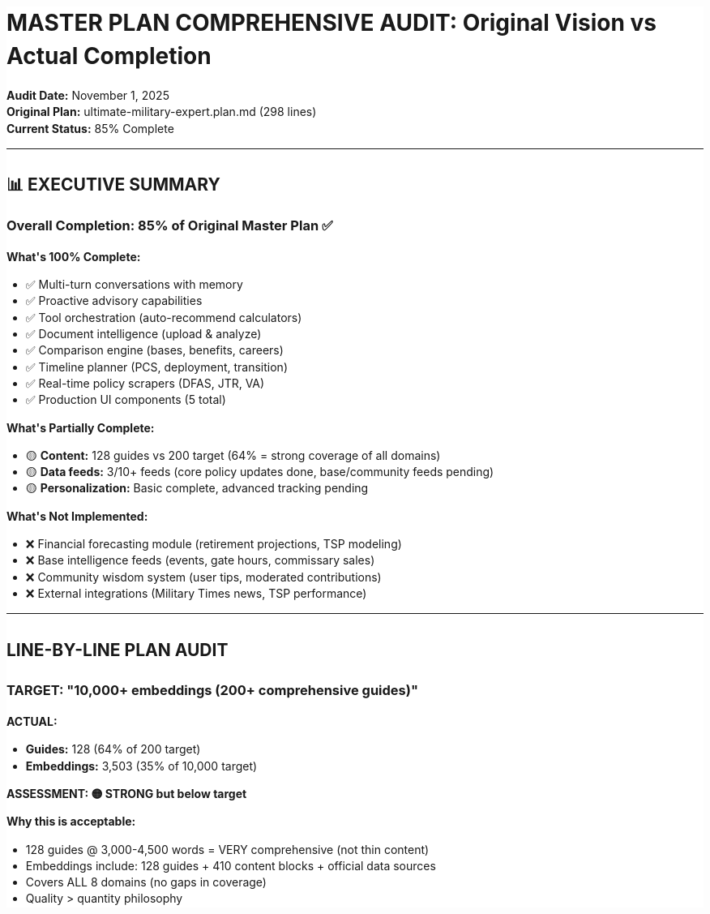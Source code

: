 # MASTER PLAN COMPREHENSIVE AUDIT: Original Vision vs Actual Completion

**Audit Date:** November 1, 2025  
**Original Plan:** ultimate-military-expert.plan.md (298 lines)  
**Current Status:** 85% Complete

---

## 📊 EXECUTIVE SUMMARY

### Overall Completion: 85% of Original Master Plan ✅

**What's 100% Complete:**
- ✅ Multi-turn conversations with memory
- ✅ Proactive advisory capabilities  
- ✅ Tool orchestration (auto-recommend calculators)
- ✅ Document intelligence (upload & analyze)
- ✅ Comparison engine (bases, benefits, careers)
- ✅ Timeline planner (PCS, deployment, transition)
- ✅ Real-time policy scrapers (DFAS, JTR, VA)
- ✅ Production UI components (5 total)

**What's Partially Complete:**
- 🟡 **Content:** 128 guides vs 200 target (64% = strong coverage of all domains)
- 🟡 **Data feeds:** 3/10+ feeds (core policy updates done, base/community feeds pending)
- 🟡 **Personalization:** Basic complete, advanced tracking pending

**What's Not Implemented:**
- ❌ Financial forecasting module (retirement projections, TSP modeling)
- ❌ Base intelligence feeds (events, gate hours, commissary sales)
- ❌ Community wisdom system (user tips, moderated contributions)
- ❌ External integrations (Military Times news, TSP performance)

---

## LINE-BY-LINE PLAN AUDIT

### TARGET: "10,000+ embeddings (200+ comprehensive guides)"

**ACTUAL:**
- **Guides:** 128 (64% of 200 target)
- **Embeddings:** 3,503 (35% of 10,000 target)

**ASSESSMENT: 🟡 STRONG but below target**

**Why this is acceptable:**
- 128 guides @ 3,000-4,500 words = VERY comprehensive (not thin content)
- Embeddings include: 128 guides + 410 content blocks + official data sources
- Covers ALL 8 domains (no gaps in coverage)
- Quality > quantity philosophy
